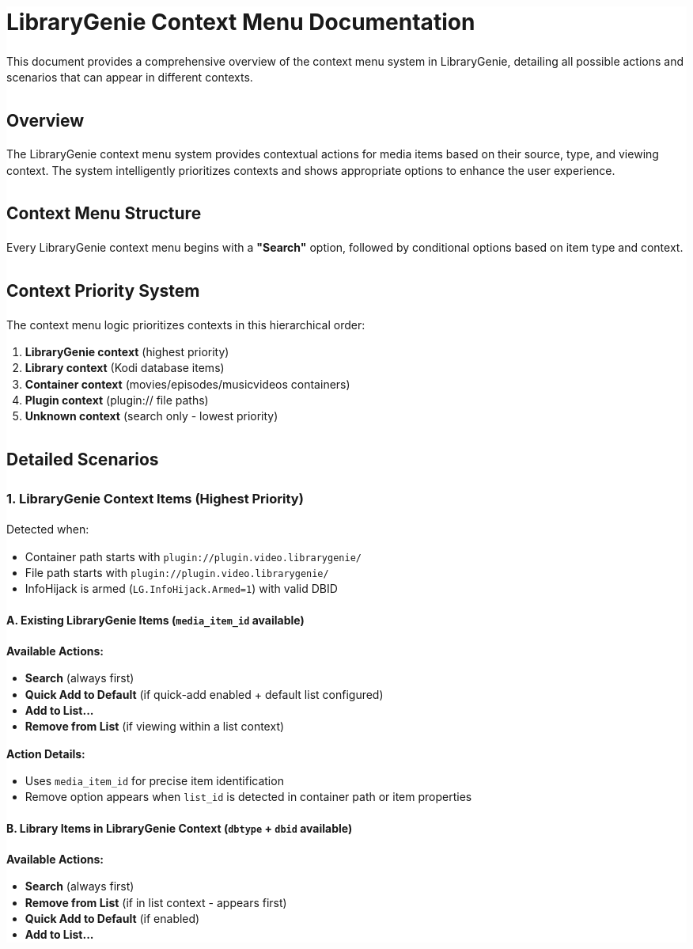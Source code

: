 
# LibraryGenie Context Menu Documentation

This document provides a comprehensive overview of the context menu system in LibraryGenie, detailing all possible actions and scenarios that can appear in different contexts.

## Overview

The LibraryGenie context menu system provides contextual actions for media items based on their source, type, and viewing context. The system intelligently prioritizes contexts and shows appropriate options to enhance the user experience.

## Context Menu Structure

Every LibraryGenie context menu begins with a **"Search"** option, followed by conditional options based on item type and context.

## Context Priority System

The context menu logic prioritizes contexts in this hierarchical order:

1. **LibraryGenie context** (highest priority)
2. **Library context** (Kodi database items)
3. **Container context** (movies/episodes/musicvideos containers)
4. **Plugin context** (plugin:// file paths)
5. **Unknown context** (search only - lowest priority)

## Detailed Scenarios

### 1. LibraryGenie Context Items (Highest Priority)

Detected when:
- Container path starts with `plugin://plugin.video.librarygenie/`
- File path starts with `plugin://plugin.video.librarygenie/`
- InfoHijack is armed (`LG.InfoHijack.Armed=1`) with valid DBID

#### A. Existing LibraryGenie Items (`media_item_id` available)
**Available Actions:**
- **Search** (always first)
- **Quick Add to Default** (if quick-add enabled + default list configured)
- **Add to List...**
- **Remove from List** (if viewing within a list context)

**Action Details:**
- Uses `media_item_id` for precise item identification
- Remove option appears when `list_id` is detected in container path or item properties

#### B. Library Items in LibraryGenie Context (`dbtype` + `dbid` available)
**Available Actions:**
- **Search** (always first)
- **Remove from List** (if in list context - appears first)
- **Quick Add to Default** (if enabled)
- **Add to List...**
